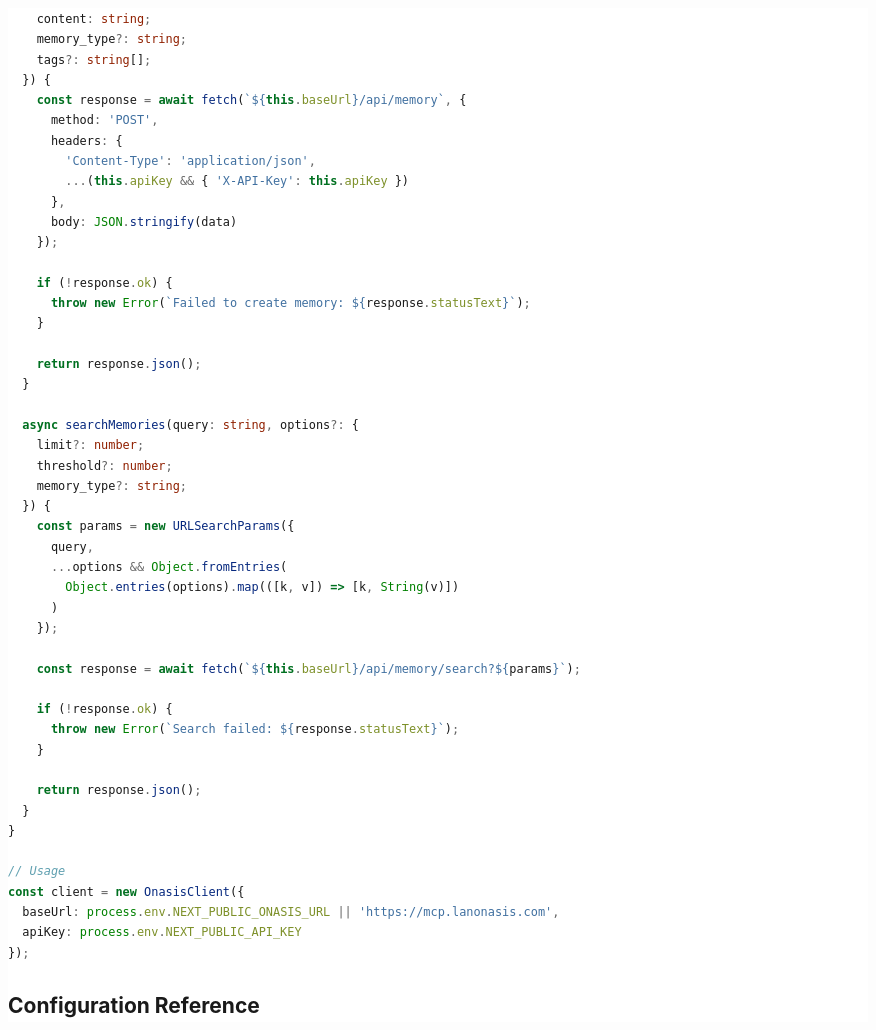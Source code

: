 ```typescript
    content: string;
    memory_type?: string;
    tags?: string[];
  }) {
    const response = await fetch(`${this.baseUrl}/api/memory`, {
      method: 'POST',
      headers: {
        'Content-Type': 'application/json',
        ...(this.apiKey && { 'X-API-Key': this.apiKey })
      },
      body: JSON.stringify(data)
    });

    if (!response.ok) {
      throw new Error(`Failed to create memory: ${response.statusText}`);
    }

    return response.json();
  }

  async searchMemories(query: string, options?: {
    limit?: number;
    threshold?: number;
    memory_type?: string;
  }) {
    const params = new URLSearchParams({
      query,
      ...options && Object.fromEntries(
        Object.entries(options).map(([k, v]) => [k, String(v)])
      )
    });

    const response = await fetch(`${this.baseUrl}/api/memory/search?${params}`);
    
    if (!response.ok) {
      throw new Error(`Search failed: ${response.statusText}`);
    }

    return response.json();
  }
}

// Usage
const client = new OnasisClient({
  baseUrl: process.env.NEXT_PUBLIC_ONASIS_URL || 'https://mcp.lanonasis.com',
  apiKey: process.env.NEXT_PUBLIC_API_KEY
});
```

## Configuration Reference

